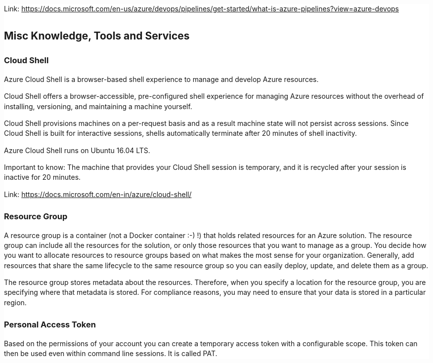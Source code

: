 ```yaml
```

Link: <https://docs.microsoft.com/en-us/azure/devops/pipelines/get-started/what-is-azure-pipelines?view=azure-devops>

## Misc Knowledge, Tools and Services

### Cloud Shell

Azure Cloud Shell is a browser-based shell experience to manage and develop Azure resources.

Cloud Shell offers a browser-accessible, pre-configured shell experience for managing Azure resources without the overhead of installing, versioning, and maintaining a machine yourself.

Cloud Shell provisions machines on a per-request basis and as a result machine state will not persist across sessions. Since Cloud Shell is built for interactive sessions, shells automatically terminate after 20 minutes of shell inactivity.

Azure Cloud Shell runs on Ubuntu 16.04 LTS.

Important to know: The machine that provides your Cloud Shell session is temporary, and it is recycled after your session is inactive for 20 minutes.

Link: <https://docs.microsoft.com/en-in/azure/cloud-shell/>

### Resource Group

A resource group is a container (not a Docker container :-) !) that holds related resources for an Azure solution. The resource group can include all the resources for the solution, or only those resources that you want to manage as a group. You decide how you want to allocate resources to resource groups based on what makes the most sense for your organization. Generally, add resources that share the same lifecycle to the same resource group so you can easily deploy, update, and delete them as a group.

The resource group stores metadata about the resources. Therefore, when you specify a location for the resource group, you are specifying where that metadata is stored. For compliance reasons, you may need to ensure that your data is stored in a particular region.

### Personal Access Token

Based on the permissions of your account you can create a temporary access token with a configurable scope. This token can then be used even within command line sessions. It is called PAT.
